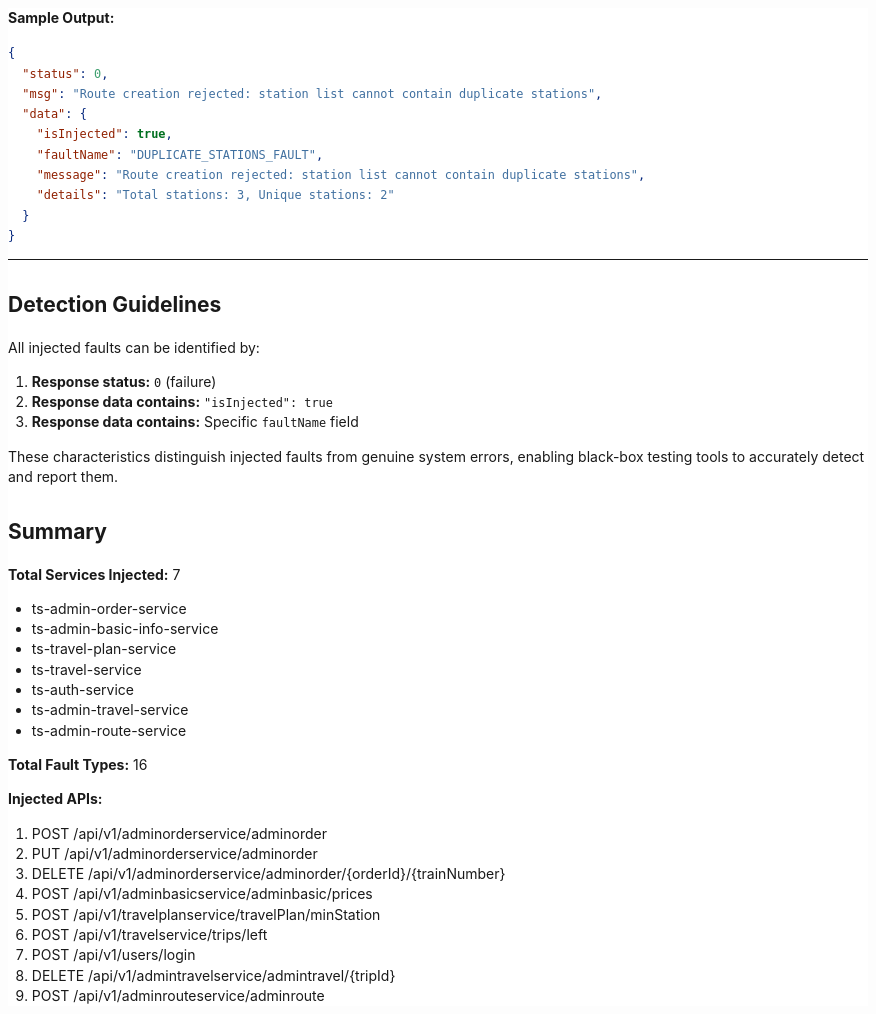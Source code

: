 **Sample Output:**
```json
{
  "status": 0,
  "msg": "Route creation rejected: station list cannot contain duplicate stations",
  "data": {
    "isInjected": true,
    "faultName": "DUPLICATE_STATIONS_FAULT",
    "message": "Route creation rejected: station list cannot contain duplicate stations",
    "details": "Total stations: 3, Unique stations: 2"
  }
}
```

---

## Detection Guidelines

All injected faults can be identified by:
1. **Response status:** `0` (failure)
2. **Response data contains:** `"isInjected": true`
3. **Response data contains:** Specific `faultName` field

These characteristics distinguish injected faults from genuine system errors, enabling black-box testing tools to accurately detect and report them.

## Summary

**Total Services Injected:** 7
- ts-admin-order-service
- ts-admin-basic-info-service
- ts-travel-plan-service
- ts-travel-service
- ts-auth-service
- ts-admin-travel-service
- ts-admin-route-service

**Total Fault Types:** 16

**Injected APIs:**
1. POST /api/v1/adminorderservice/adminorder
2. PUT /api/v1/adminorderservice/adminorder
3. DELETE /api/v1/adminorderservice/adminorder/{orderId}/{trainNumber}
4. POST /api/v1/adminbasicservice/adminbasic/prices
5. POST /api/v1/travelplanservice/travelPlan/minStation
6. POST /api/v1/travelservice/trips/left
7. POST /api/v1/users/login
8. DELETE /api/v1/admintravelservice/admintravel/{tripId}
9. POST /api/v1/adminrouteservice/adminroute

